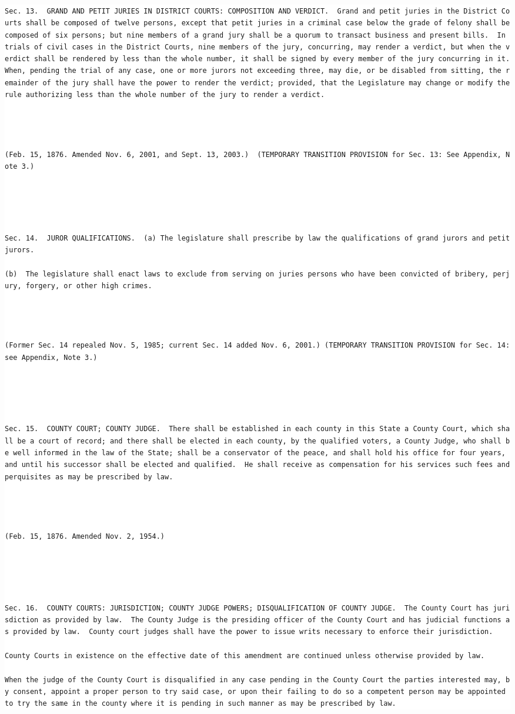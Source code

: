     
    
    
    
    Sec. 13.  GRAND AND PETIT JURIES IN DISTRICT COURTS: COMPOSITION AND VERDICT.  Grand and petit juries in the District Courts shall be composed of twelve persons, except that petit juries in a criminal case below the grade of felony shall be composed of six persons; but nine members of a grand jury shall be a quorum to transact business and present bills.  In trials of civil cases in the District Courts, nine members of the jury, concurring, may render a verdict, but when the verdict shall be rendered by less than the whole number, it shall be signed by every member of the jury concurring in it.  When, pending the trial of any case, one or more jurors not exceeding three, may die, or be disabled from sitting, the remainder of the jury shall have the power to render the verdict; provided, that the Legislature may change or modify the rule authorizing less than the whole number of the jury to render a verdict.
    
    
    
    
    (Feb. 15, 1876. Amended Nov. 6, 2001, and Sept. 13, 2003.)  (TEMPORARY TRANSITION PROVISION for Sec. 13: See Appendix, Note 3.)
    
    
    
    
    
    Sec. 14.  JUROR QUALIFICATIONS.  (a) The legislature shall prescribe by law the qualifications of grand jurors and petit jurors.
    
    (b)  The legislature shall enact laws to exclude from serving on juries persons who have been convicted of bribery, perjury, forgery, or other high crimes.  
    
    
    
    
    (Former Sec. 14 repealed Nov. 5, 1985; current Sec. 14 added Nov. 6, 2001.) (TEMPORARY TRANSITION PROVISION for Sec. 14: see Appendix, Note 3.)
    
    
    
    
    
    Sec. 15.  COUNTY COURT; COUNTY JUDGE.  There shall be established in each county in this State a County Court, which shall be a court of record; and there shall be elected in each county, by the qualified voters, a County Judge, who shall be well informed in the law of the State; shall be a conservator of the peace, and shall hold his office for four years, and until his successor shall be elected and qualified.  He shall receive as compensation for his services such fees and perquisites as may be prescribed by law.  
    
    
    
    
    (Feb. 15, 1876. Amended Nov. 2, 1954.)
    
    
    
    
    
    Sec. 16.  COUNTY COURTS: JURISDICTION; COUNTY JUDGE POWERS; DISQUALIFICATION OF COUNTY JUDGE.  The County Court has jurisdiction as provided by law.  The County Judge is the presiding officer of the County Court and has judicial functions as provided by law.  County court judges shall have the power to issue writs necessary to enforce their jurisdiction.
    
    County Courts in existence on the effective date of this amendment are continued unless otherwise provided by law.
    
    When the judge of the County Court is disqualified in any case pending in the County Court the parties interested may, by consent, appoint a proper person to try said case, or upon their failing to do so a competent person may be appointed to try the same in the county where it is pending in such manner as may be prescribed by law.
    